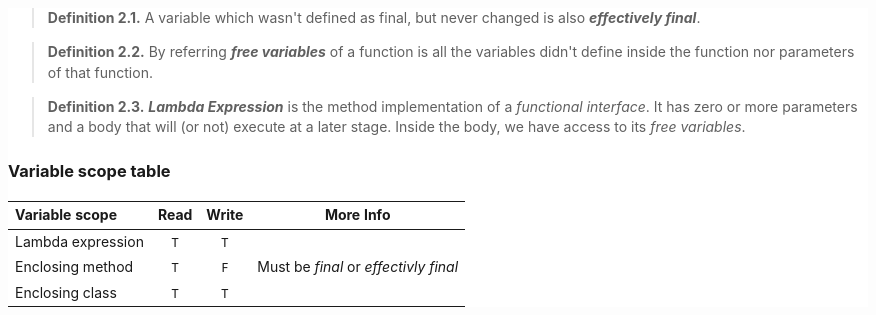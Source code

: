 > **Definition 2.1.** A variable which wasn't defined as final, but never changed is also   ___effectively final___.

> **Definition 2.2.** By referring  ___free variables___ of a function is all the variables didn't define inside the function nor parameters of that function.

> **Definition 2.3.** ___Lambda Expression___  is the method implementation  of a  _functional interface_. It has zero or more parameters and a body that will (or not) execute at a later stage. Inside the body, we have access to its _free variables_.

### Variable scope table

| Variable scope    |   Read  |  Write     |   More Info                              |
| :-----------------| :-----: | :--------: | :--------------------------------------: |
| Lambda expression |   `T`   |  `T`       |                                          |
| Enclosing method  |   `T`   |  `F`       |   Must be _final_ or _effectivly final_  |
| Enclosing class   |   `T`   |  `T`       |                                          |
